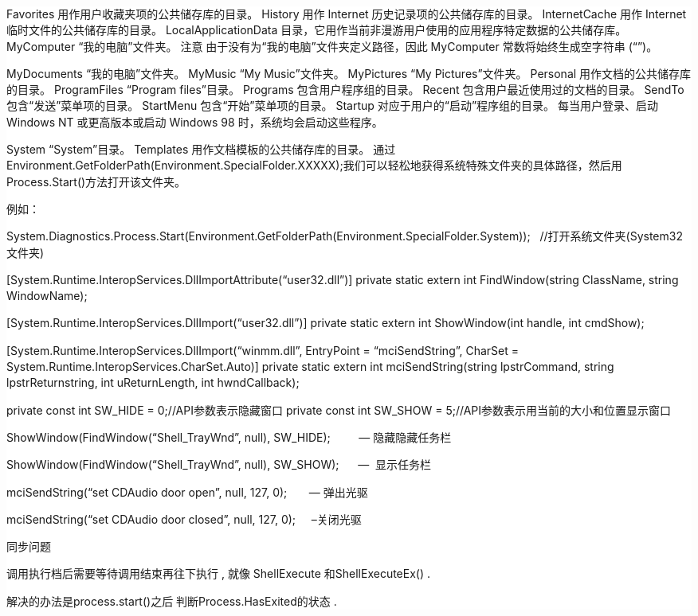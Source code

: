 Favorites 用作用户收藏夹项的公共储存库的目录。
History 用作 Internet 历史记录项的公共储存库的目录。
InternetCache 用作 Internet 临时文件的公共储存库的目录。
LocalApplicationData 目录，它用作当前非漫游用户使用的应用程序特定数据的公共储存库。
MyComputer “我的电脑”文件夹。
注意
由于没有为“我的电脑”文件夹定义路径，因此 MyComputer 常数将始终生成空字符串 (“”)。

MyDocuments “我的电脑”文件夹。
MyMusic “My Music”文件夹。
MyPictures “My Pictures”文件夹。
Personal 用作文档的公共储存库的目录。
ProgramFiles “Program files”目录。
Programs 包含用户程序组的目录。
Recent 包含用户最近使用过的文档的目录。
SendTo 包含“发送”菜单项的目录。
StartMenu 包含“开始”菜单项的目录。
Startup 对应于用户的“启动”程序组的目录。
每当用户登录、启动 Windows NT 或更高版本或启动 Windows 98 时，系统均会启动这些程序。

System “System”目录。
Templates 用作文档模板的公共储存库的目录。
通过Environment.GetFolderPath(Environment.SpecialFolder.XXXXX);我们可以轻松地获得系统特殊文件夹的具体路径，然后用Process.Start()方法打开该文件夹。

例如：

System.Diagnostics.Process.Start(Environment.GetFolderPath(Environment.SpecialFolder.System));   //打开系统文件夹(System32文件夹)

[System.Runtime.InteropServices.DllImportAttribute(“user32.dll”)]
private static extern int FindWindow(string ClassName, string WindowName);

[System.Runtime.InteropServices.DllImport(“user32.dll”)]
private static extern int ShowWindow(int handle, int cmdShow);

[System.Runtime.InteropServices.DllImport(“winmm.dll”, EntryPoint = “mciSendString”, CharSet = System.Runtime.InteropServices.CharSet.Auto)]
private static extern int mciSendString(string lpstrCommand, string lpstrReturnstring, int uReturnLength, int hwndCallback);

private const int SW_HIDE = 0;//API参数表示隐藏窗口
private const int SW_SHOW = 5;//API参数表示用当前的大小和位置显示窗口

ShowWindow(FindWindow(“Shell_TrayWnd”, null), SW_HIDE);         — 隐藏隐藏任务栏

ShowWindow(FindWindow(“Shell_TrayWnd”, null), SW_SHOW);      —  显示任务栏

mciSendString(“set CDAudio door open”, null, 127, 0);       — 弹出光驱

mciSendString(“set CDAudio door closed”, null, 127, 0);     –关闭光驱

同步问题

调用执行档后需要等待调用结束再往下执行 , 就像 ShellExecute 和ShellExecuteEx() .

解决的办法是process.start()之后 判断Process.HasExited的状态 .
